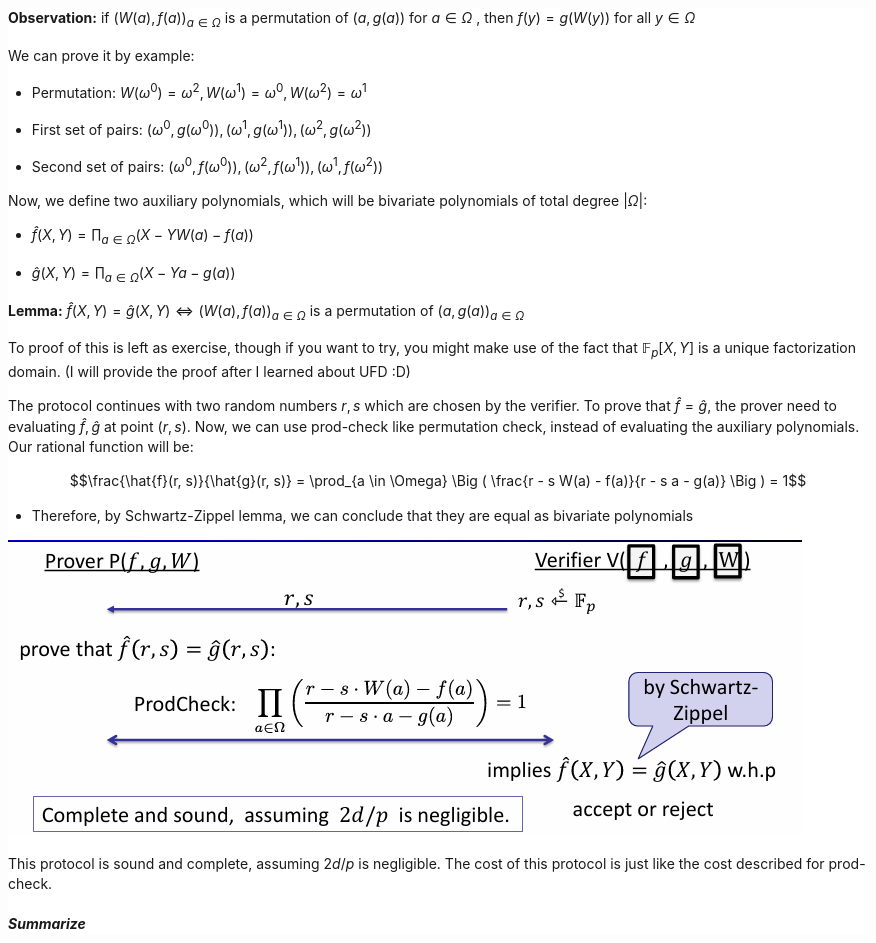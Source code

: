 __Observation:__ if $(W(a), f(a))_{a \in \Omega}$ is a permutation of $(a, g(a))$ for $a \in \Omega$ , then $f(y) = g(W(y))$ for all $y \in \Omega$

We can prove it by example: 
- Permutation: $W(\omega^0) = \omega^2, W(\omega^1) = \omega^0, W(\omega^2) = \omega^1$

- First set of pairs: $(\omega^0, g(\omega^0)), (\omega^1, g(\omega^1)), (\omega^2, g(\omega^2))$

- Second set of pairs: $(\omega^0, f(\omega^0)), (\omega^2, f(\omega^1)), (\omega^1, f(\omega^2))$

Now, we define two auxiliary polynomials, which will be bivariate polynomials of total degree $|\Omega|$: 

- $\hat{f}(X, Y) = \prod_{a \in \Omega}(X - Y W(a) - f(a))$

- $\hat{g}(X, Y) = \prod_{a \in \Omega}(X - Ya - g(a))$

__Lemma:__ $\hat{f}(X, Y) = \hat{g}(X, Y) \iff (W(a), f(a)) _ {a \in \Omega}$ is a permutation of $(a, g(a)) _ {a \in \Omega}$

To proof of this is left as exercise, though if you want to try, you might make use of the fact that $\mathbb{F}_p[X, Y]$ is a unique factorization domain. (I will provide the proof after I learned about UFD :D)

The protocol continues with two random numbers $r, s$ which are chosen by the verifier. To prove that $\hat{f} = \hat{g}$, the prover need to evaluating $\hat{f}, \hat{g}$ at point $(r, s)$. Now, we can use prod-check like permutation check, instead of evaluating the auxiliary polynomials. Our rational function will be:

$$\frac{\hat{f}(r, s)}{\hat{g}(r, s)} = \prod_{a \in \Omega} \Big ( \frac{r - s W(a) - f(a)}{r - s a - g(a)} \Big ) = 1$$

- Therefore, by Schwartz-Zippel lemma, we can conclude that they are equal as bivariate polynomials

![Image alt](https://raw.githubusercontent.com/Giapppp/Giapppp.github.io/main/static/images/zkp4/zkp4_4.png)

This protocol is sound and complete, assuming $2d/p$ is negligible. The cost of this protocol is just like the cost described for prod-check.

##### Summarize
